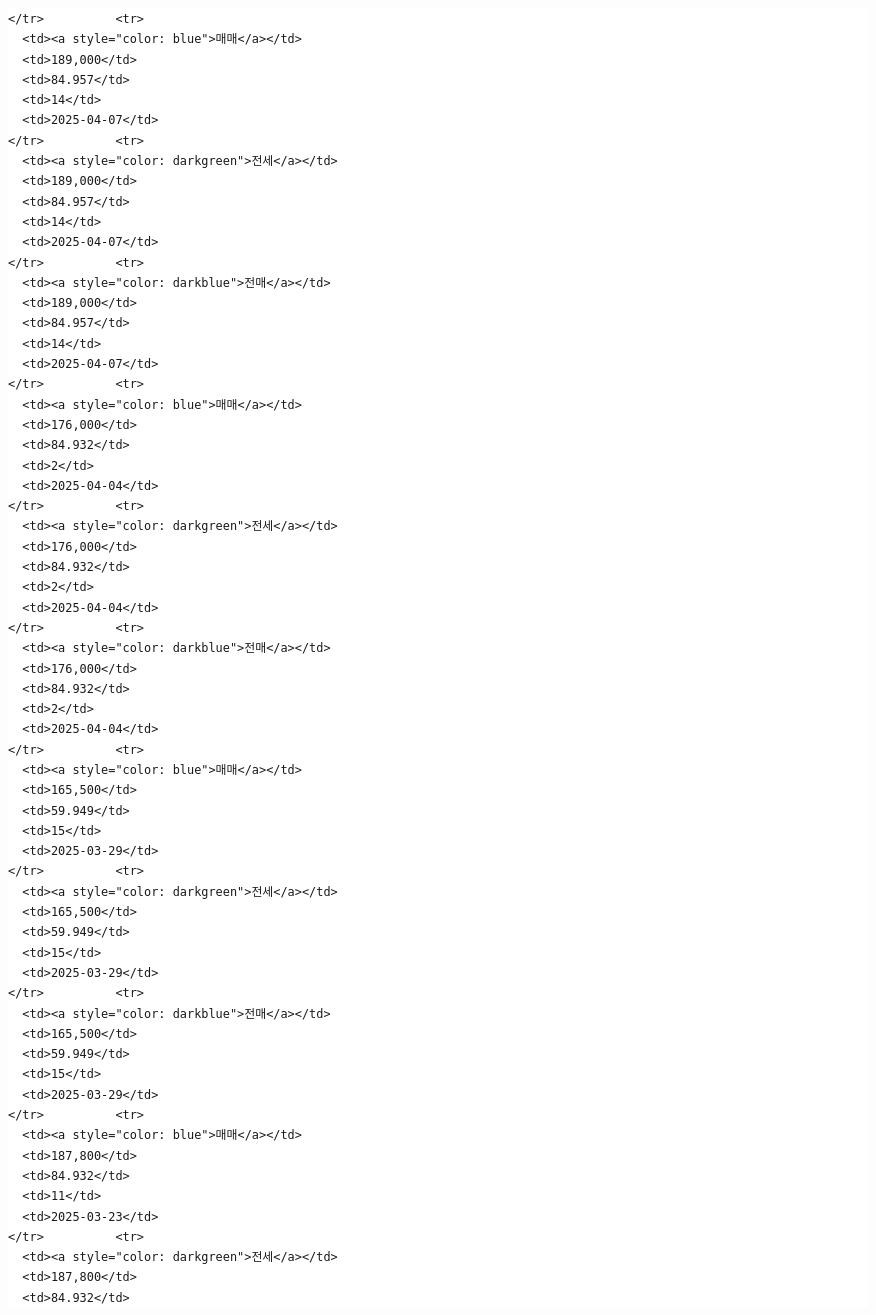     </tr>          <tr>
      <td><a style="color: blue">매매</a></td>
      <td>189,000</td>
      <td>84.957</td>
      <td>14</td>
      <td>2025-04-07</td>
    </tr>          <tr>
      <td><a style="color: darkgreen">전세</a></td>
      <td>189,000</td>
      <td>84.957</td>
      <td>14</td>
      <td>2025-04-07</td>
    </tr>          <tr>
      <td><a style="color: darkblue">전매</a></td>
      <td>189,000</td>
      <td>84.957</td>
      <td>14</td>
      <td>2025-04-07</td>
    </tr>          <tr>
      <td><a style="color: blue">매매</a></td>
      <td>176,000</td>
      <td>84.932</td>
      <td>2</td>
      <td>2025-04-04</td>
    </tr>          <tr>
      <td><a style="color: darkgreen">전세</a></td>
      <td>176,000</td>
      <td>84.932</td>
      <td>2</td>
      <td>2025-04-04</td>
    </tr>          <tr>
      <td><a style="color: darkblue">전매</a></td>
      <td>176,000</td>
      <td>84.932</td>
      <td>2</td>
      <td>2025-04-04</td>
    </tr>          <tr>
      <td><a style="color: blue">매매</a></td>
      <td>165,500</td>
      <td>59.949</td>
      <td>15</td>
      <td>2025-03-29</td>
    </tr>          <tr>
      <td><a style="color: darkgreen">전세</a></td>
      <td>165,500</td>
      <td>59.949</td>
      <td>15</td>
      <td>2025-03-29</td>
    </tr>          <tr>
      <td><a style="color: darkblue">전매</a></td>
      <td>165,500</td>
      <td>59.949</td>
      <td>15</td>
      <td>2025-03-29</td>
    </tr>          <tr>
      <td><a style="color: blue">매매</a></td>
      <td>187,800</td>
      <td>84.932</td>
      <td>11</td>
      <td>2025-03-23</td>
    </tr>          <tr>
      <td><a style="color: darkgreen">전세</a></td>
      <td>187,800</td>
      <td>84.932</td>